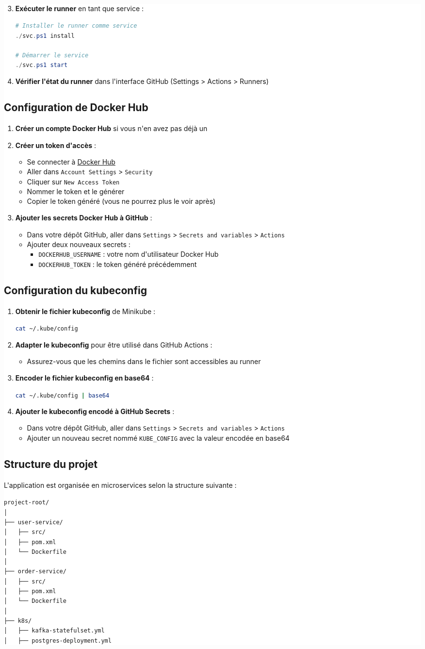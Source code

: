 3. **Exécuter le runner** en tant que service :
   ```powershell
   # Installer le runner comme service
   ./svc.ps1 install
   
   # Démarrer le service
   ./svc.ps1 start
   ```

4. **Vérifier l'état du runner** dans l'interface GitHub (Settings > Actions > Runners)

## Configuration de Docker Hub

1. **Créer un compte Docker Hub** si vous n'en avez pas déjà un

2. **Créer un token d'accès** :
   - Se connecter à [Docker Hub](https://hub.docker.com)
   - Aller dans `Account Settings` > `Security`
   - Cliquer sur `New Access Token`
   - Nommer le token et le générer
   - Copier le token généré (vous ne pourrez plus le voir après)

3. **Ajouter les secrets Docker Hub à GitHub** :
   - Dans votre dépôt GitHub, aller dans `Settings` > `Secrets and variables` > `Actions`
   - Ajouter deux nouveaux secrets :
      - `DOCKERHUB_USERNAME` : votre nom d'utilisateur Docker Hub
      - `DOCKERHUB_TOKEN` : le token généré précédemment

## Configuration du kubeconfig

1. **Obtenir le fichier kubeconfig** de Minikube :
   ```bash
   cat ~/.kube/config
   ```

2. **Adapter le kubeconfig** pour être utilisé dans GitHub Actions :
   - Assurez-vous que les chemins dans le fichier sont accessibles au runner

3. **Encoder le fichier kubeconfig en base64** :
   ```bash
   cat ~/.kube/config | base64
   ```

4. **Ajouter le kubeconfig encodé à GitHub Secrets** :
   - Dans votre dépôt GitHub, aller dans `Settings` > `Secrets and variables` > `Actions`
   - Ajouter un nouveau secret nommé `KUBE_CONFIG` avec la valeur encodée en base64

## Structure du projet

L'application est organisée en microservices selon la structure suivante :

```
project-root/
│
├── user-service/
│   ├── src/
│   ├── pom.xml
│   └── Dockerfile
│
├── order-service/
│   ├── src/
│   ├── pom.xml
│   └── Dockerfile
│
├── k8s/
│   ├── kafka-statefulset.yml
│   ├── postgres-deployment.yml
```